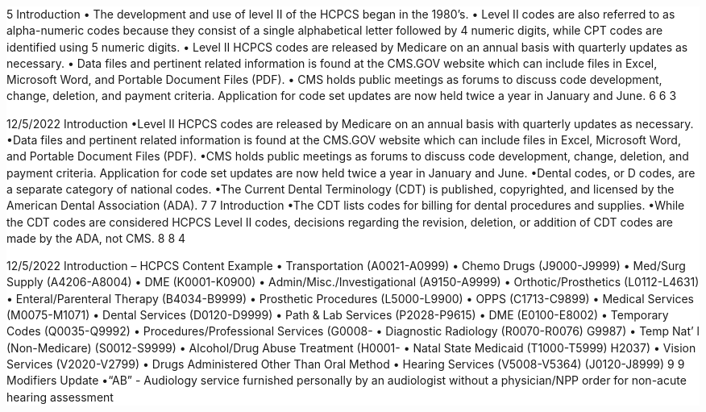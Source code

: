 5
Introduction
• The development and use of level II of the HCPCS began in the 1980’s.
• Level II codes are also referred to as alpha-numeric codes because they
consist of a single alphabetical letter followed by 4 numeric digits, while
CPT codes are identified using 5 numeric digits.
• Level II HCPCS codes are released by Medicare on an annual basis with
quarterly updates as necessary.
• Data files and pertinent related information is found at the CMS.GOV
website which can include files in Excel, Microsoft Word, and Portable
Document Files (PDF).
• CMS holds public meetings as forums to discuss code development,
change, deletion, and payment criteria. Application for code set updates
are now held twice a year in January and June.
6
6
3

12/5/2022
Introduction
•Level II HCPCS codes are released by Medicare on an annual basis
with quarterly updates as necessary.
•Data files and pertinent related information is found at the CMS.GOV
website which can include files in Excel, Microsoft Word, and
Portable Document Files (PDF).
•CMS holds public meetings as forums to discuss code development,
change, deletion, and payment criteria. Application for code set
updates are now held twice a year in January and June.
•Dental codes, or D codes, are a separate category of national codes.
•The Current Dental Terminology (CDT) is published, copyrighted,
and licensed by the American Dental Association (ADA).
7
7
Introduction
•The CDT lists codes for billing for dental procedures and supplies.
•While the CDT codes are considered HCPCS Level II codes,
decisions regarding the revision, deletion, or addition of CDT codes
are made by the ADA, not CMS.
8
8
4

12/5/2022
Introduction – HCPCS Content Example
• Transportation (A0021-A0999) • Chemo Drugs (J9000-J9999)
• Med/Surg Supply (A4206-A8004) • DME (K0001-K0900)
• Admin/Misc./Investigational (A9150-A9999) • Orthotic/Prosthetics (L0112-L4631)
• Enteral/Parenteral Therapy (B4034-B9999) • Prosthetic Procedures (L5000-L9900)
• OPPS (C1713-C9899) • Medical Services (M0075-M1071)
• Dental Services (D0120-D9999) • Path & Lab Services (P2028-P9615)
• DME (E0100-E8002) • Temporary Codes (Q0035-Q9992)
• Procedures/Professional Services (G0008- • Diagnostic Radiology (R0070-R0076)
G9987) • Temp Nat’ l (Non-Medicare) (S0012-S9999)
• Alcohol/Drug Abuse Treatment (H0001- • Natal State Medicaid (T1000-T5999)
H2037)
• Vision Services (V2020-V2799)
• Drugs Administered Other Than Oral Method
• Hearing Services (V5008-V5364)
(J0120-J8999)
9
9
Modifiers Update
•“AB” - Audiology service furnished personally by an audiologist
without a physician/NPP order for non-acute hearing assessment